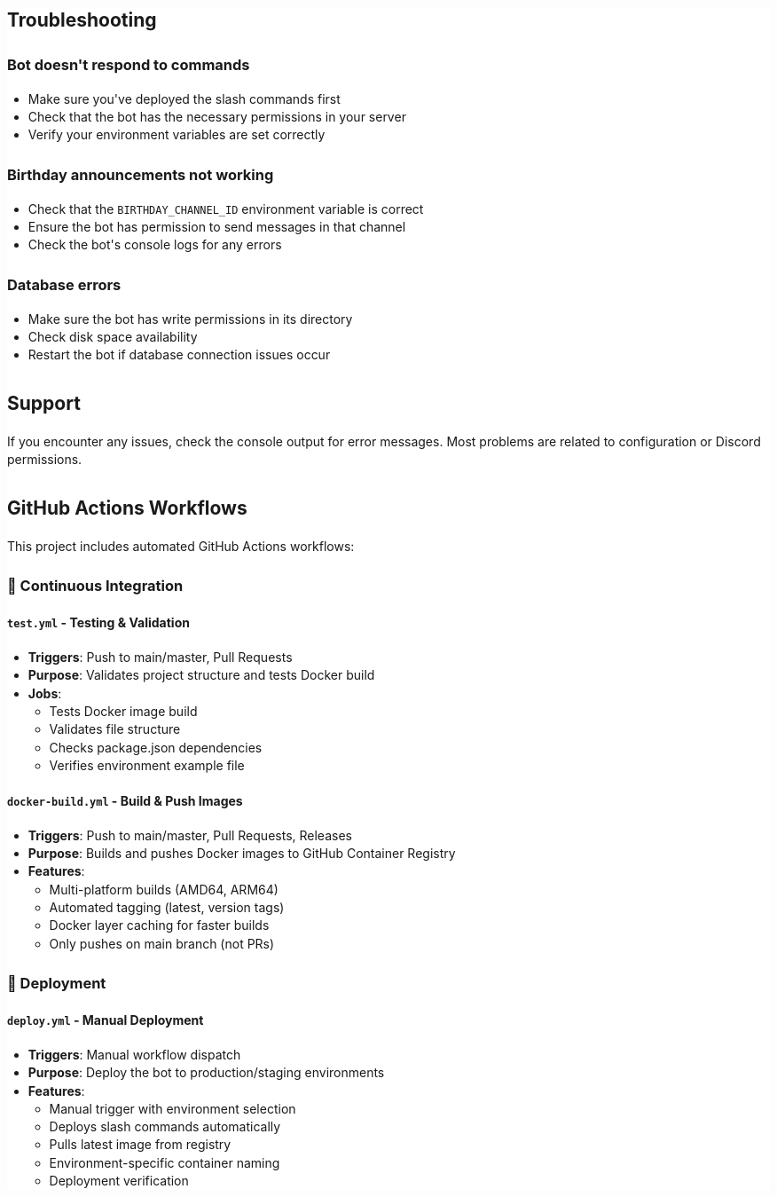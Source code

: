 ## Troubleshooting

### Bot doesn't respond to commands
- Make sure you've deployed the slash commands first
- Check that the bot has the necessary permissions in your server
- Verify your environment variables are set correctly

### Birthday announcements not working
- Check that the `BIRTHDAY_CHANNEL_ID` environment variable is correct
- Ensure the bot has permission to send messages in that channel
- Check the bot's console logs for any errors

### Database errors
- Make sure the bot has write permissions in its directory
- Check disk space availability
- Restart the bot if database connection issues occur

## Support

If you encounter any issues, check the console output for error messages. Most problems are related to configuration or Discord permissions.

## GitHub Actions Workflows

This project includes automated GitHub Actions workflows:

### **🔄 Continuous Integration**

#### **`test.yml` - Testing & Validation**
- **Triggers**: Push to main/master, Pull Requests
- **Purpose**: Validates project structure and tests Docker build
- **Jobs**:
  - Tests Docker image build
  - Validates file structure
  - Checks package.json dependencies
  - Verifies environment example file

#### **`docker-build.yml` - Build & Push Images**
- **Triggers**: Push to main/master, Pull Requests, Releases
- **Purpose**: Builds and pushes Docker images to GitHub Container Registry
- **Features**:
  - Multi-platform builds (AMD64, ARM64)
  - Automated tagging (latest, version tags)
  - Docker layer caching for faster builds
  - Only pushes on main branch (not PRs)

### **🚀 Deployment**

#### **`deploy.yml` - Manual Deployment**
- **Triggers**: Manual workflow dispatch
- **Purpose**: Deploy the bot to production/staging environments
- **Features**:
  - Manual trigger with environment selection
  - Deploys slash commands automatically
  - Pulls latest image from registry
  - Environment-specific container naming
  - Deployment verification

